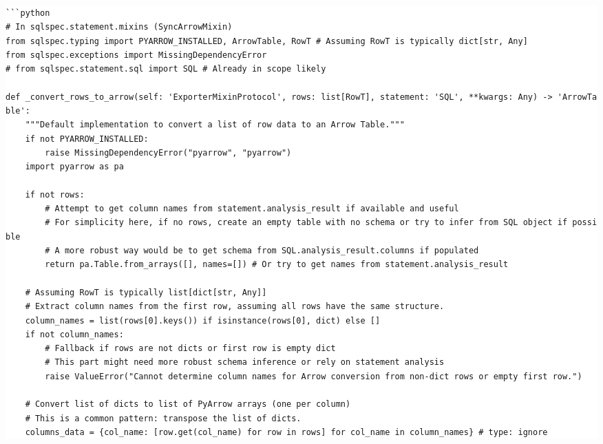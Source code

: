     ```python
    # In sqlspec.statement.mixins (SyncArrowMixin)
    from sqlspec.typing import PYARROW_INSTALLED, ArrowTable, RowT # Assuming RowT is typically dict[str, Any]
    from sqlspec.exceptions import MissingDependencyError
    # from sqlspec.statement.sql import SQL # Already in scope likely

    def _convert_rows_to_arrow(self: 'ExporterMixinProtocol', rows: list[RowT], statement: 'SQL', **kwargs: Any) -> 'ArrowTable':
        """Default implementation to convert a list of row data to an Arrow Table."""
        if not PYARROW_INSTALLED:
            raise MissingDependencyError("pyarrow", "pyarrow")
        import pyarrow as pa

        if not rows:
            # Attempt to get column names from statement.analysis_result if available and useful
            # For simplicity here, if no rows, create an empty table with no schema or try to infer from SQL object if possible
            # A more robust way would be to get schema from SQL.analysis_result.columns if populated
            return pa.Table.from_arrays([], names=[]) # Or try to get names from statement.analysis_result

        # Assuming RowT is typically list[dict[str, Any]]
        # Extract column names from the first row, assuming all rows have the same structure.
        column_names = list(rows[0].keys()) if isinstance(rows[0], dict) else []
        if not column_names:
            # Fallback if rows are not dicts or first row is empty dict
            # This part might need more robust schema inference or rely on statement analysis
            raise ValueError("Cannot determine column names for Arrow conversion from non-dict rows or empty first row.")

        # Convert list of dicts to list of PyArrow arrays (one per column)
        # This is a common pattern: transpose the list of dicts.
        columns_data = {col_name: [row.get(col_name) for row in rows] for col_name in column_names} # type: ignore
        